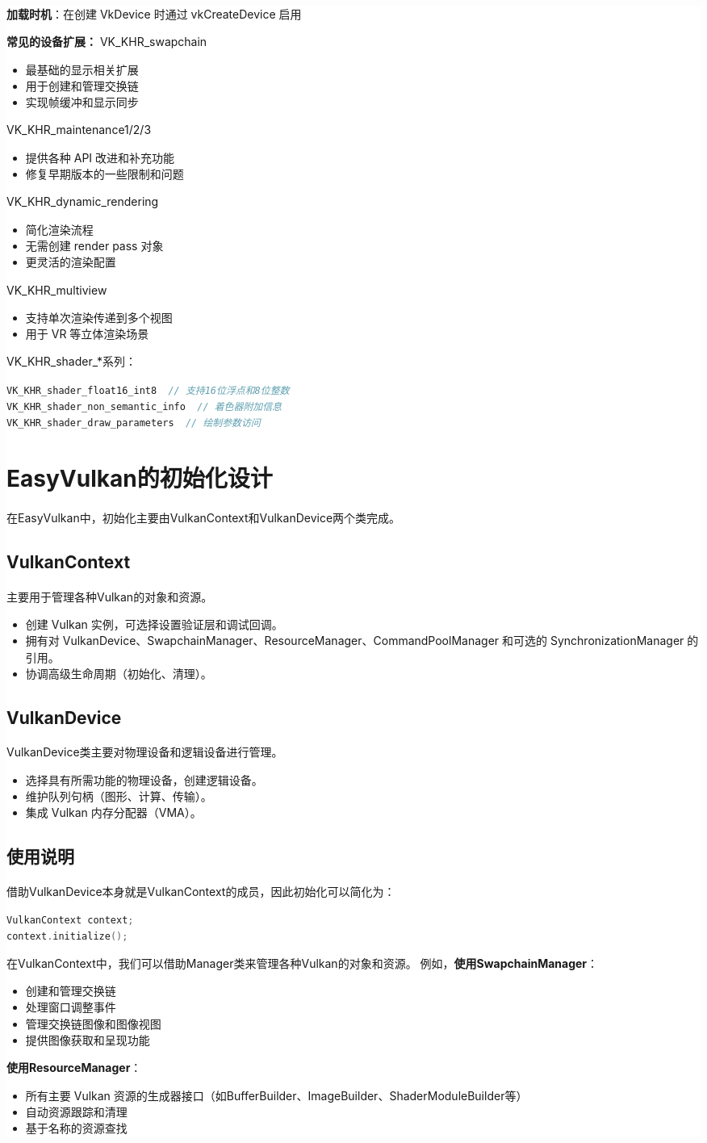 **加载时机**：在创建 VkDevice 时通过 vkCreateDevice 启用

**常见的设备扩展：**
VK_KHR_swapchain
- 最基础的显示相关扩展
- 用于创建和管理交换链
- 实现帧缓冲和显示同步

VK_KHR_maintenance1/2/3
- 提供各种 API 改进和补充功能
- 修复早期版本的一些限制和问题

VK_KHR_dynamic_rendering
- 简化渲染流程
- 无需创建 render pass 对象
- 更灵活的渲染配置

VK_KHR_multiview
- 支持单次渲染传递到多个视图
- 用于 VR 等立体渲染场景

VK_KHR_shader_*系列：
```C++
VK_KHR_shader_float16_int8  // 支持16位浮点和8位整数
VK_KHR_shader_non_semantic_info  // 着色器附加信息
VK_KHR_shader_draw_parameters  // 绘制参数访问
```

# EasyVulkan的初始化设计
在EasyVulkan中，初始化主要由VulkanContext和VulkanDevice两个类完成。

## VulkanContext
主要用于管理各种Vulkan的对象和资源。
- 创建 Vulkan 实例，可选择设置验证层和调试回调。
- 拥有对 VulkanDevice、SwapchainManager、ResourceManager、CommandPoolManager 和可选的 SynchronizationManager 的引用。
- 协调高级生命周期（初始化、清理）。

## VulkanDevice
VulkanDevice类主要对物理设备和逻辑设备进行管理。
- 选择具有所需功能的物理设备，创建逻辑设备。
- 维护队列句柄（图形、计算、传输）。
- 集成 Vulkan 内存分配器（VMA）。

## 使用说明
借助VulkanDevice本身就是VulkanContext的成员，因此初始化可以简化为：
```C++
VulkanContext context;
context.initialize();
```
在VulkanContext中，我们可以借助Manager类来管理各种Vulkan的对象和资源。
例如，**使用SwapchainManager**：
- 创建和管理交换链
- 处理窗口调整事件
- 管理交换链图像和图像视图
- 提供图像获取和呈现功能

**使用ResourceManager**：
- 所有主要 Vulkan 资源的生成器接口（如BufferBuilder、ImageBuilder、ShaderModuleBuilder等）
- 自动资源跟踪和清理
- 基于名称的资源查找